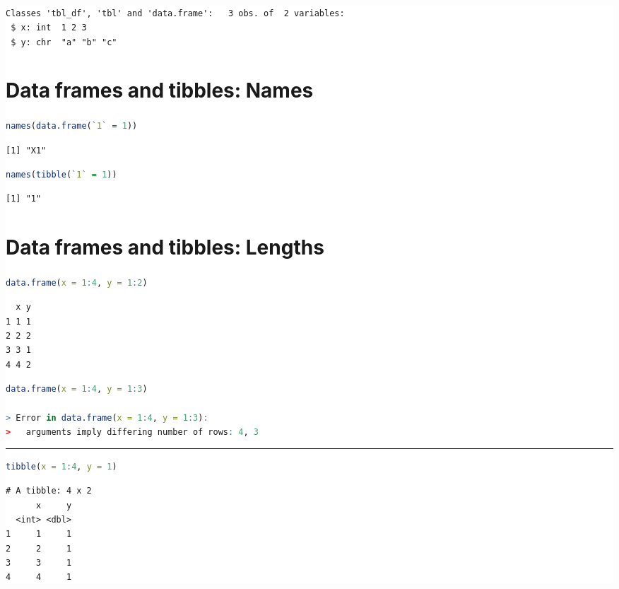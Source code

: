 ```
Classes 'tbl_df', 'tbl' and 'data.frame':	3 obs. of  2 variables:
 $ x: int  1 2 3
 $ y: chr  "a" "b" "c"
```

Data frames and tibbles: Names
========================================================

```r
names(data.frame(`1` = 1))
```

```
[1] "X1"
```

```r
names(tibble(`1` = 1))
```

```
[1] "1"
```

Data frames and tibbles: Lengths
========================================================

```r
data.frame(x = 1:4, y = 1:2)
```

```
  x y
1 1 1
2 2 2
3 3 1
4 4 2
```

```r
data.frame(x = 1:4, y = 1:3)

> Error in data.frame(x = 1:4, y = 1:3):
>   arguments imply differing number of rows: 4, 3
```
---

```r
tibble(x = 1:4, y = 1)
```

```
# A tibble: 4 x 2
      x     y
  <int> <dbl>
1     1     1
2     2     1
3     3     1
4     4     1
```

